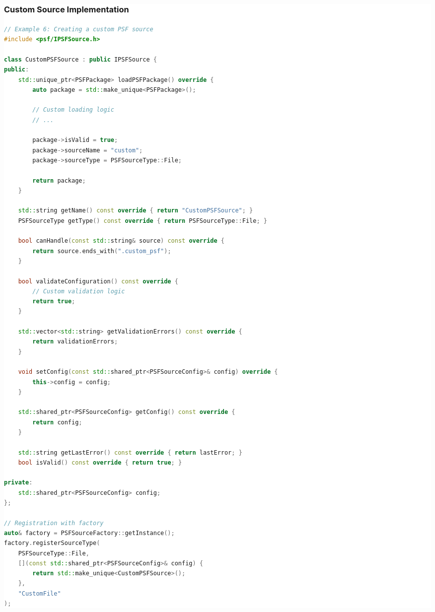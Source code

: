 ### Custom Source Implementation

```cpp
// Example 6: Creating a custom PSF source
#include <psf/IPSFSource.h>

class CustomPSFSource : public IPSFSource {
public:
    std::unique_ptr<PSFPackage> loadPSFPackage() override {
        auto package = std::make_unique<PSFPackage>();
        
        // Custom loading logic
        // ...
        
        package->isValid = true;
        package->sourceName = "custom";
        package->sourceType = PSFSourceType::File;
        
        return package;
    }
    
    std::string getName() const override { return "CustomPSFSource"; }
    PSFSourceType getType() const override { return PSFSourceType::File; }
    
    bool canHandle(const std::string& source) const override {
        return source.ends_with(".custom_psf");
    }
    
    bool validateConfiguration() const override {
        // Custom validation logic
        return true;
    }
    
    std::vector<std::string> getValidationErrors() const override {
        return validationErrors;
    }
    
    void setConfig(const std::shared_ptr<PSFSourceConfig>& config) override {
        this->config = config;
    }
    
    std::shared_ptr<PSFSourceConfig> getConfig() const override {
        return config;
    }
    
    std::string getLastError() const override { return lastError; }
    bool isValid() const override { return true; }

private:
    std::shared_ptr<PSFSourceConfig> config;
};

// Registration with factory
auto& factory = PSFSourceFactory::getInstance();
factory.registerSourceType(
    PSFSourceType::File,
    [](const std::shared_ptr<PSFSourceConfig>& config) {
        return std::make_unique<CustomPSFSource>();
    },
    "CustomFile"
);
```
